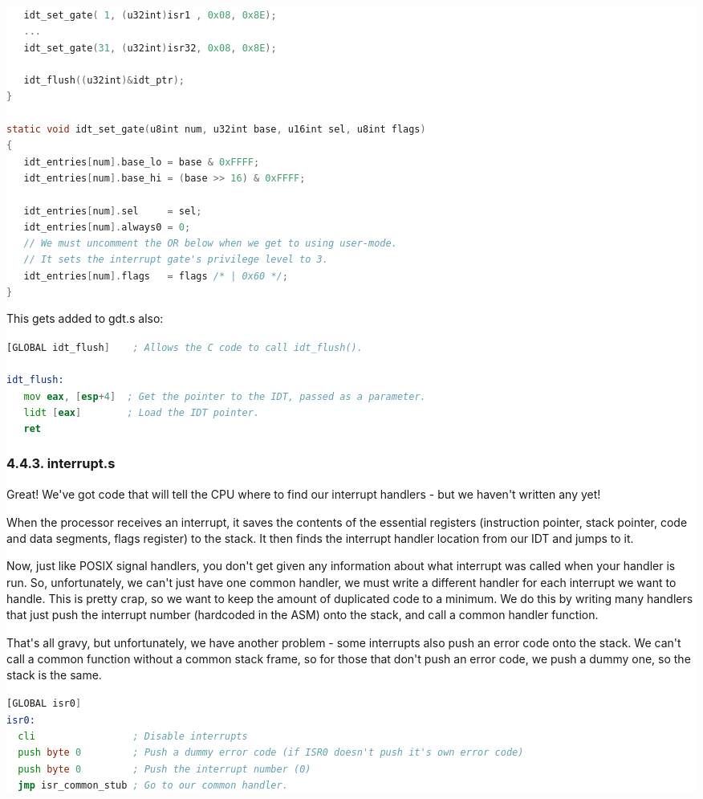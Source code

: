```c
   idt_set_gate( 1, (u32int)isr1 , 0x08, 0x8E);
   ...
   idt_set_gate(31, (u32int)isr32, 0x08, 0x8E);

   idt_flush((u32int)&idt_ptr);
}

static void idt_set_gate(u8int num, u32int base, u16int sel, u8int flags)
{
   idt_entries[num].base_lo = base & 0xFFFF;
   idt_entries[num].base_hi = (base >> 16) & 0xFFFF;

   idt_entries[num].sel     = sel;
   idt_entries[num].always0 = 0;
   // We must uncomment the OR below when we get to using user-mode.
   // It sets the interrupt gate's privilege level to 3.
   idt_entries[num].flags   = flags /* | 0x60 */;
}
```

This gets added to gdt.s also:

```asm
[GLOBAL idt_flush]    ; Allows the C code to call idt_flush().

idt_flush:
   mov eax, [esp+4]  ; Get the pointer to the IDT, passed as a parameter.
   lidt [eax]        ; Load the IDT pointer.
   ret
```

### 4.4.3\. interrupt.s

Great! We've got code that will tell the CPU where to find our interrupt handlers - but we haven't written any yet!

When the processor receives an interrupt, it saves the contents of the essential registers (instruction pointer, stack pointer, code and data segments, flags register) to the stack. It then finds the interrupt handler location from our IDT and jumps to it.

Now, just like POSIX signal handlers, you don't get given any information about what interrupt was called when your handler is run. So, unfortunately, we can't just have one common handler, we must write a different handler for each interrupt we want to handle. This is pretty crap, so we want to keep the amount of duplicated code to a minimum. We do this by writing many handlers that just push the interrupt number (hardcoded in the ASM) onto the stack, and call a common handler function.

That's all gravy, but unfortunately, we have another problem - some interrupts also push an error code onto the stack. We can't call a common function without a common stack frame, so for those that don't push an error code, we push a dummy one, so the stack is the same.

```asm
[GLOBAL isr0]
isr0:
  cli                 ; Disable interrupts
  push byte 0         ; Push a dummy error code (if ISR0 doesn't push it's own error code)
  push byte 0         ; Push the interrupt number (0)
  jmp isr_common_stub ; Go to our common handler.
```
